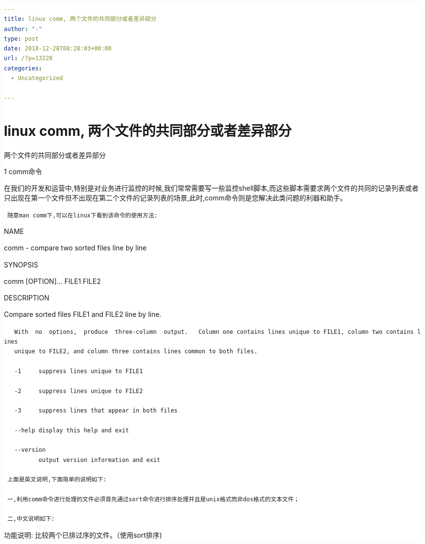 ```yaml
---
title: linux comm, 两个文件的共同部分或者差异部分
author: "-"
type: post
date: 2018-12-28T08:28:03+00:00
url: /?p=13228
categories:
  - Uncategorized

---
```

# linux comm, 两个文件的共同部分或者差异部分
两个文件的共同部分或者差异部分

1 comm命令

在我们的开发和运营中,特别是对业务进行监控的时候,我们常常需要写一些监控shell脚本,而这些脚本需要求两个文件的共同的记录列表或者只出现在第一个文件但不出现在第二个文件的记录列表的场景,此时,comm命令则是您解决此类问题的利器和助手。

     随意man comm下,可以在linux下看到该命令的使用方法: 
    

NAME
         
comm - compare two sorted files line by line

SYNOPSIS
         
comm [OPTION]... FILE1 FILE2

DESCRIPTION
         
Compare sorted files FILE1 and FILE2 line by line.

       With  no  options,  produce  three-column  output.   Column one contains lines unique to FILE1, column two contains lines
       unique to FILE2, and column three contains lines common to both files.
    
       -1     suppress lines unique to FILE1
    
       -2     suppress lines unique to FILE2
    
       -3     suppress lines that appear in both files
    
       --help display this help and exit
    
       --version
              output version information and exit
    
     上面是英文说明,下面简单的说明如下: 
    
     一,利用comm命令进行处理的文件必须首先通过sort命令进行排序处理并且是unix格式而非dos格式的文本文件；
    
     二,中文说明如下: 
    

功能说明: 比较两个已排过序的文件。（使用sort排序) 
  